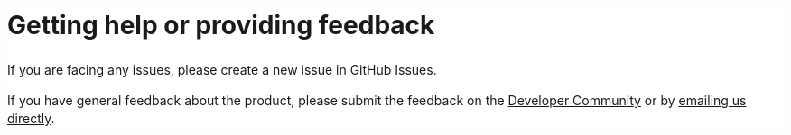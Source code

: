 # Getting help or providing feedback

If you are facing any issues, please create a new issue in [GitHub Issues](https://github.com/Azure/deployment-environments/issues). 

If you have general feedback about the product, please submit the feedback on the [Developer Community](https://developercommunity.visualstudio.com/deploymentenvironments) or by [emailing us directly](mailto:adesupport@microsoft.com).
